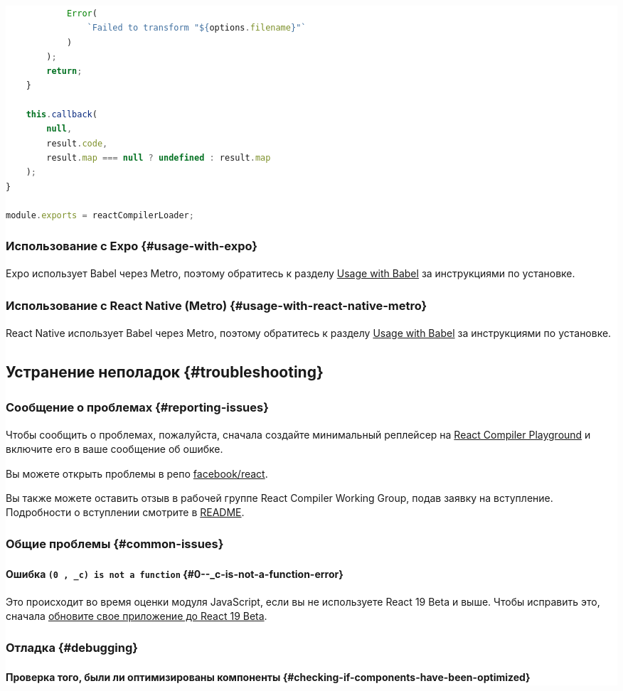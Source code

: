 ```js
            Error(
                `Failed to transform "${options.filename}"`
            )
        );
        return;
    }

    this.callback(
        null,
        result.code,
        result.map === null ? undefined : result.map
    );
}

module.exports = reactCompilerLoader;
```

### Использование с Expo {#usage-with-expo}

Expo использует Babel через Metro, поэтому обратитесь к разделу [Usage with Babel](#usage-with-babel) за инструкциями по установке.

### Использование с React Native (Metro) {#usage-with-react-native-metro}

React Native использует Babel через Metro, поэтому обратитесь к разделу [Usage with Babel](#usage-with-babel) за инструкциями по установке.

## Устранение неполадок {#troubleshooting}

### Сообщение о проблемах {#reporting-issues}

Чтобы сообщить о проблемах, пожалуйста, сначала создайте минимальный реплейсер на [React Compiler Playground](https://playground.react.dev/) и включите его в ваше сообщение об ошибке.

Вы можете открыть проблемы в репо [facebook/react](https://github.com/facebook/react/issues).

Вы также можете оставить отзыв в рабочей группе React Compiler Working Group, подав заявку на вступление. Подробности о вступлении смотрите в [README](https://github.com/reactwg/react-compiler).

### Общие проблемы {#common-issues}

#### Ошибка `(0 , _c) is not a function` {#0--\_c-is-not-a-function-error}

Это происходит во время оценки модуля JavaScript, если вы не используете React 19 Beta и выше. Чтобы исправить это, сначала [обновите свое приложение до React 19 Beta](https://react.dev/blog/2024/04/25/react-19-upgrade-guide).

### Отладка {#debugging}

#### Проверка того, были ли оптимизированы компоненты {#checking-if-components-have-been-optimized}

